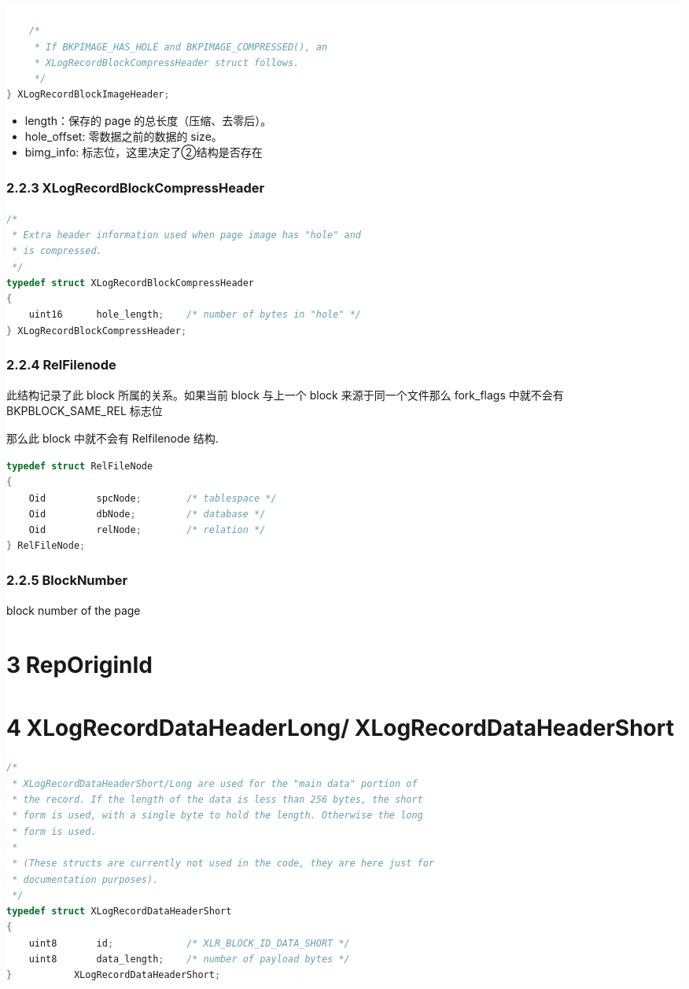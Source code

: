 ```C

	/*
	 * If BKPIMAGE_HAS_HOLE and BKPIMAGE_COMPRESSED(), an
	 * XLogRecordBlockCompressHeader struct follows.
	 */
} XLogRecordBlockImageHeader;
```
- length：保存的 page 的总长度（压缩、去零后）。
- hole_offset: 零数据之前的数据的 size。
- bimg_info: 标志位，这里决定了②结构是否存在


### 2.2.3 XLogRecordBlockCompressHeader

```C
/*
 * Extra header information used when page image has "hole" and
 * is compressed.
 */
typedef struct XLogRecordBlockCompressHeader
{
	uint16		hole_length;	/* number of bytes in "hole" */
} XLogRecordBlockCompressHeader;
```

### 2.2.4 RelFilenode

此结构记录了此 block 所属的关系。如果当前 block 与上一个 block 来源于同一个文件那么 fork_flags 中就不会有 BKPBLOCK_SAME_REL 标志位

那么此 block 中就不会有 Relfilenode 结构.


```C
typedef struct RelFileNode
{
	Oid			spcNode;		/* tablespace */
	Oid			dbNode;			/* database */
	Oid			relNode;		/* relation */
} RelFileNode;
```

### 2.2.5 BlockNumber
block number of the page


# 3 RepOriginId

# 4 XLogRecordDataHeaderLong/ XLogRecordDataHeaderShort

```C
/*
 * XLogRecordDataHeaderShort/Long are used for the "main data" portion of
 * the record. If the length of the data is less than 256 bytes, the short
 * form is used, with a single byte to hold the length. Otherwise the long
 * form is used.
 *
 * (These structs are currently not used in the code, they are here just for
 * documentation purposes).
 */
typedef struct XLogRecordDataHeaderShort
{
	uint8		id;				/* XLR_BLOCK_ID_DATA_SHORT */
	uint8		data_length;	/* number of payload bytes */
}			XLogRecordDataHeaderShort;
```